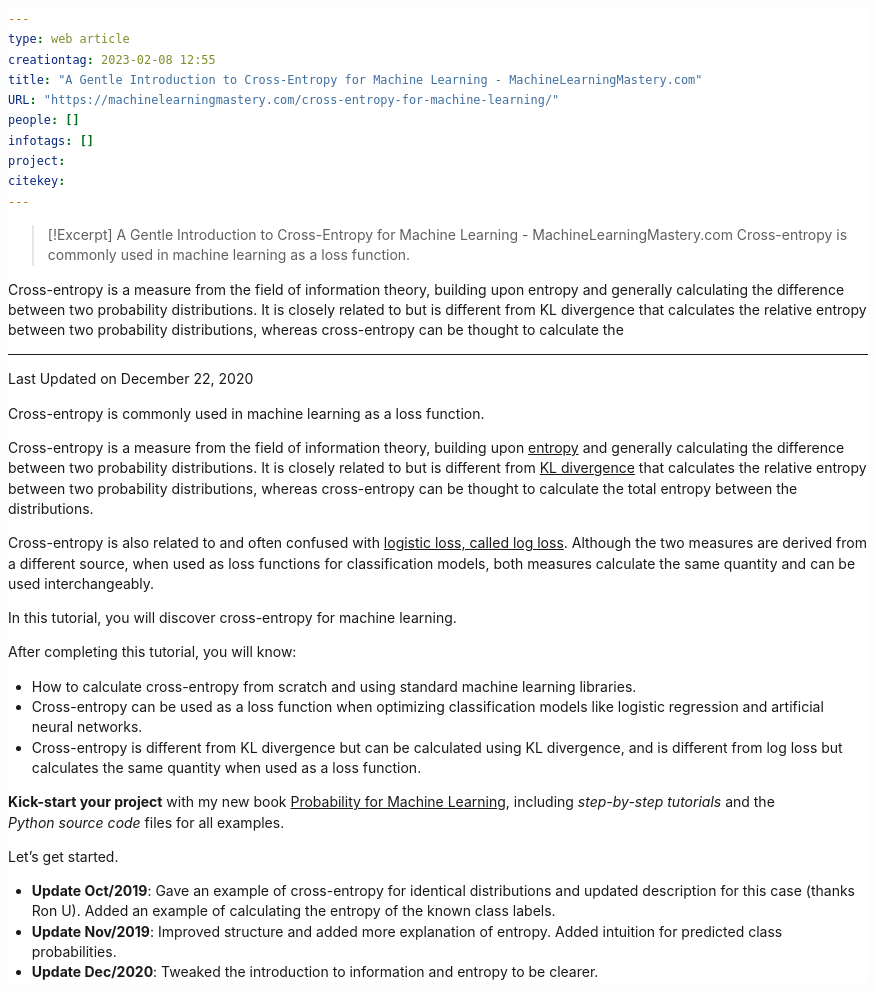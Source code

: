 ```yaml
---
type: web article
creationtag: 2023-02-08 12:55
title: "A Gentle Introduction to Cross-Entropy for Machine Learning - MachineLearningMastery.com"
URL: "https://machinelearningmastery.com/cross-entropy-for-machine-learning/"
people: []
infotags: []
project:
citekey:
---
```


> [!Excerpt] A Gentle Introduction to Cross-Entropy for Machine Learning - MachineLearningMastery.com
> Cross-entropy is commonly used in machine learning as a loss function.

Cross-entropy is a measure from the field of information theory, building upon entropy and generally calculating the difference between two probability distributions. It is closely related to but is different from KL divergence that calculates the relative entropy between two probability distributions, whereas cross-entropy can be thought to calculate the

---
Last Updated on December 22, 2020

Cross-entropy is commonly used in machine learning as a loss function.

Cross-entropy is a measure from the field of information theory, building upon [entropy](https://machinelearningmastery.com/what-is-information-entropy/) and generally calculating the difference between two probability distributions. It is closely related to but is different from [KL divergence](https://machinelearningmastery.com/divergence-between-probability-distributions/) that calculates the relative entropy between two probability distributions, whereas cross-entropy can be thought to calculate the total entropy between the distributions.

Cross-entropy is also related to and often confused with [logistic loss, called log loss](https://machinelearningmastery.com/logistic-regression-with-maximum-likelihood-estimation/). Although the two measures are derived from a different source, when used as loss functions for classification models, both measures calculate the same quantity and can be used interchangeably.

In this tutorial, you will discover cross-entropy for machine learning.

After completing this tutorial, you will know:

-   How to calculate cross-entropy from scratch and using standard machine learning libraries.
-   Cross-entropy can be used as a loss function when optimizing classification models like logistic regression and artificial neural networks.
-   Cross-entropy is different from KL divergence but can be calculated using KL divergence, and is different from log loss but calculates the same quantity when used as a loss function.

**Kick-start your project** with my new book [Probability for Machine Learning](https://machinelearningmastery.com/probability-for-machine-learning/), including *step-by-step tutorials* and the *Python source code* files for all examples.

Let’s get started.

-   **Update Oct/2019**: Gave an example of cross-entropy for identical distributions and updated description for this case (thanks Ron U). Added an example of calculating the entropy of the known class labels.
-   **Update Nov/2019**: Improved structure and added more explanation of entropy. Added intuition for predicted class probabilities.
-   **Update Dec/2020**: Tweaked the introduction to information and entropy to be clearer.

